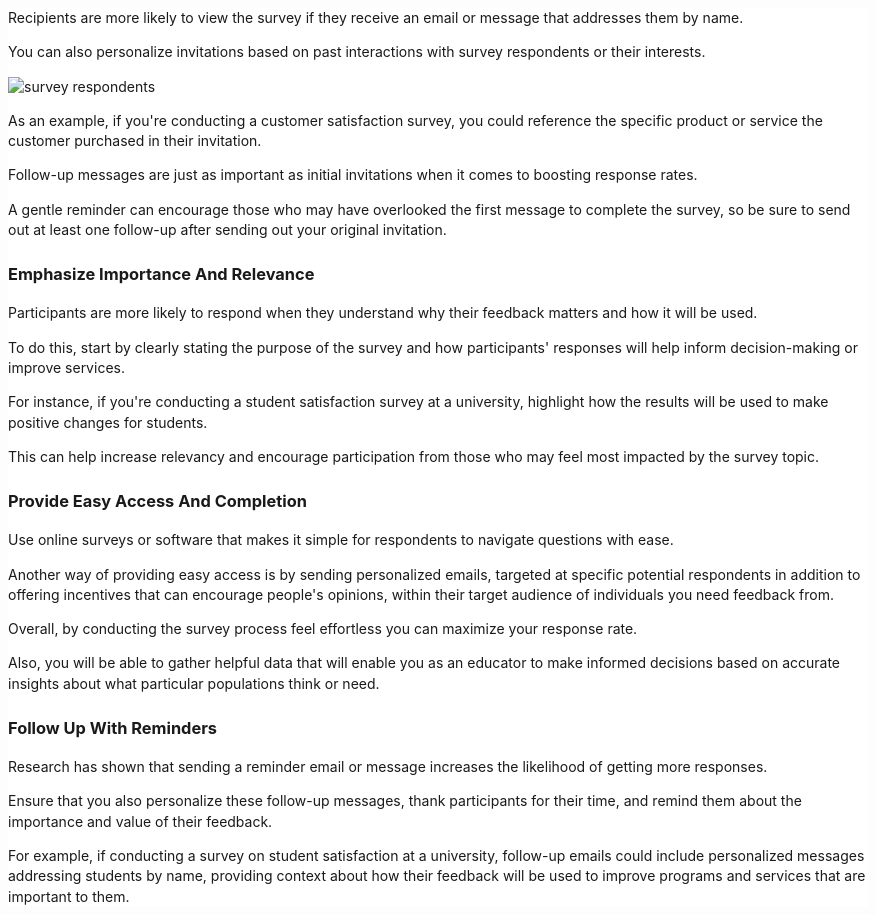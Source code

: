 Recipients are more likely to view the survey if they receive an email or message that addresses them by name.

You can also personalize invitations based on past interactions with survey respondents or their interests.

![survey respondents](/images/blog/30/2-1.png)

As an example, if you're conducting a customer satisfaction survey, you could reference the specific product or service the customer purchased in their invitation.

Follow-up messages are just as important as initial invitations when it comes to boosting response rates.

A gentle reminder can encourage those who may have overlooked the first message to complete the survey, so be sure to send out at least one follow-up after sending out your original invitation.

### Emphasize Importance And Relevance

Participants are more likely to respond when they understand why their feedback matters and how it will be used.

To do this, start by clearly stating the purpose of the survey and how participants' responses will help inform decision-making or improve services.

For instance, if you're conducting a student satisfaction survey at a university, highlight how the results will be used to make positive changes for students.

This can help increase relevancy and encourage participation from those who may feel most impacted by the survey topic.

### Provide Easy Access And Completion

Use online surveys or software that makes it simple for respondents to navigate questions with ease.

Another way of providing easy access is by sending personalized emails, targeted at specific potential respondents in addition to offering incentives that can encourage people's opinions, within their target audience of individuals you need feedback from.

Overall, by conducting the survey process feel effortless you can maximize your response rate.

Also, you will be able to gather helpful data that will enable you as an educator to make informed decisions based on accurate insights about what particular populations think or need.

### Follow Up With Reminders

Research has shown that sending a reminder email or message increases the likelihood of getting more responses.

Ensure that you also personalize these follow-up messages, thank participants for their time, and remind them about the importance and value of their feedback.

For example, if conducting a survey on student satisfaction at a university, follow-up emails could include personalized messages addressing students by name, providing context about how their feedback will be used to improve programs and services that are important to them.
